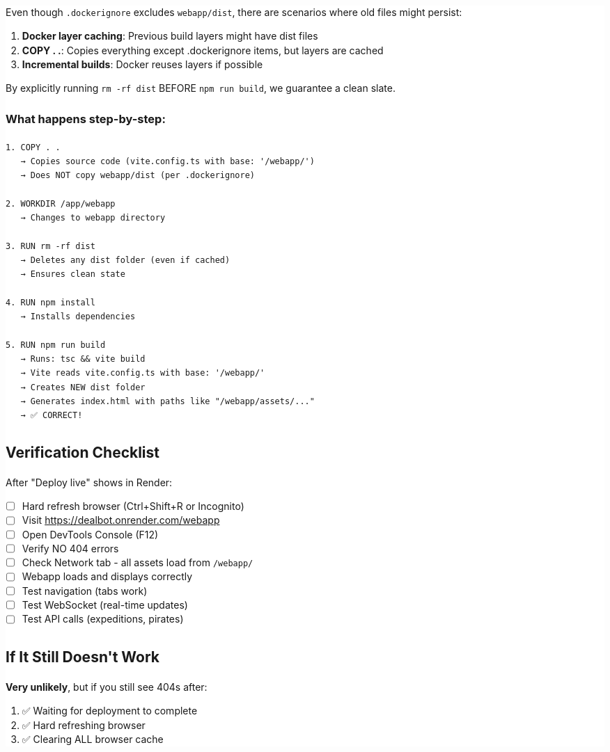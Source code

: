 Even though `.dockerignore` excludes `webapp/dist`, there are scenarios where old files might persist:

1. **Docker layer caching**: Previous build layers might have dist files
2. **COPY . .**: Copies everything except .dockerignore items, but layers are cached
3. **Incremental builds**: Docker reuses layers if possible

By explicitly running `rm -rf dist` BEFORE `npm run build`, we guarantee a clean slate.

### What happens step-by-step:

```
1. COPY . .
   → Copies source code (vite.config.ts with base: '/webapp/')
   → Does NOT copy webapp/dist (per .dockerignore)

2. WORKDIR /app/webapp
   → Changes to webapp directory

3. RUN rm -rf dist
   → Deletes any dist folder (even if cached)
   → Ensures clean state

4. RUN npm install
   → Installs dependencies

5. RUN npm run build
   → Runs: tsc && vite build
   → Vite reads vite.config.ts with base: '/webapp/'
   → Creates NEW dist folder
   → Generates index.html with paths like "/webapp/assets/..."
   → ✅ CORRECT!
```

## Verification Checklist

After "Deploy live" shows in Render:

- [ ] Hard refresh browser (Ctrl+Shift+R or Incognito)
- [ ] Visit https://dealbot.onrender.com/webapp
- [ ] Open DevTools Console (F12)
- [ ] Verify NO 404 errors
- [ ] Check Network tab - all assets load from `/webapp/`
- [ ] Webapp loads and displays correctly
- [ ] Test navigation (tabs work)
- [ ] Test WebSocket (real-time updates)
- [ ] Test API calls (expeditions, pirates)

## If It Still Doesn't Work

**Very unlikely**, but if you still see 404s after:
1. ✅ Waiting for deployment to complete
2. ✅ Hard refreshing browser
3. ✅ Clearing ALL browser cache
